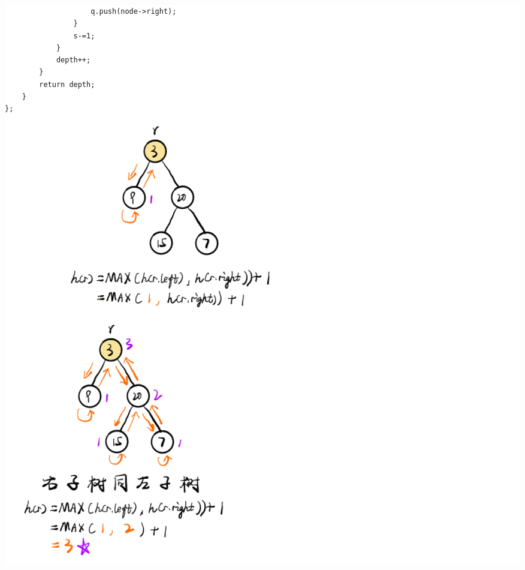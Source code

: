 ```
                    q.push(node->right);
                }
                s-=1;
            }
            depth++;
        }
        return depth;
    }
};
```
![avatar](./dfs-0.png)
![avatar](./dfs-1.png)
